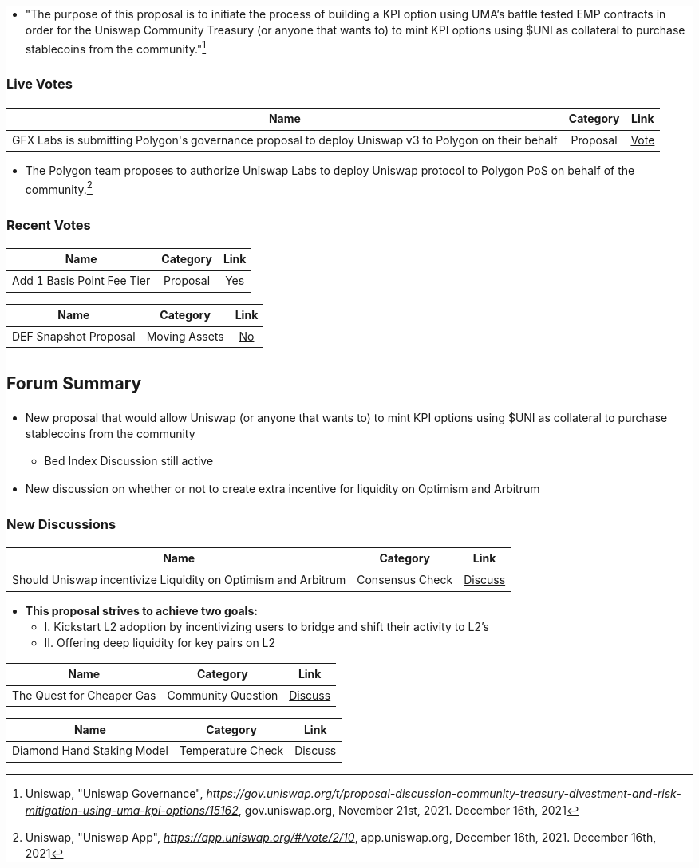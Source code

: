 - "The purpose of this proposal is to initiate the process of building a KPI option using UMA’s battle tested EMP contracts in order for the Uniswap Community Treasury (or anyone that wants to) to mint KPI options using $UNI as collateral to purchase stablecoins from the community."[^1]
	
[^1]: Uniswap, "Uniswap Governance", *https://gov.uniswap.org/t/proposal-discussion-community-treasury-divestment-and-risk-mitigation-using-uma-kpi-options/15162*, gov.uniswap.org, November 21st, 2021. December 16th, 2021

	
### Live Votes
	
| Name          | Category      | Link   |
| ------------- |:-------------:| :-----:|
| GFX Labs is submitting Polygon's governance proposal to deploy Uniswap v3 to Polygon on their behalf | Proposal | [Vote](https://app.uniswap.org/#/vote/2/10)

- The Polygon team proposes to authorize Uniswap Labs to deploy Uniswap protocol to Polygon PoS on behalf of the community.[^2]
	
[^2]: Uniswap, "Uniswap App", *https://app.uniswap.org/#/vote/2/10*, app.uniswap.org, December 16th, 2021. December 16th, 2021

### Recent Votes

| Name          | Category      | Link   |
| ------------- |:-------------:| :-----:|
| Add 1 Basis Point Fee Tier | Proposal | [Yes](https://app.uniswap.org/#/vote/2/9)
	

| Name          | Category      | Link   |
| ------------- |:-------------:| :-----:|
| DEF Snapshot Proposal | Moving Assets | [No](https://gov.uniswap.org/t/moving-defs-assets-to-an-on-chain-custodial-wallet-to-bolster-security/14328)

	
## Forum Summary
	
- New proposal that would allow Uniswap (or anyone that wants to) to mint KPI options using $UNI as collateral to purchase stablecoins from the community
	
  - Bed Index Discussion still active

- New discussion on whether or not to create extra incentive for liquidity on Optimism and Arbitrum

	
### New Discussions
		
	
| Name          | Category      | Link   |
| ------------- |:-------------:| :-----:|
| Should Uniswap incentivize Liquidity on Optimism and Arbitrum | Consensus Check | [Discuss](https://gov.uniswap.org/t/consensus-check-should-uniswap-incentivize-liquidity-on-optimism-and-arbitrum/15288)

- **This proposal strives to achieve two goals:**
  - I. Kickstart L2 adoption by incentivizing users to bridge and shift their activity to L2’s
  - II. Offering deep liquidity for key pairs on L2
	
	
| Name          | Category      | Link   |
| ------------- |:-------------:| :-----:|
| The Quest for Cheaper Gas | Community Question | [Discuss](https://gov.uniswap.org/t/the-quest-for-cheaper-gas/8793)	
	
	
| Name          | Category      | Link   |
| ------------- |:-------------:| :-----:|
| Diamond Hand Staking Model | Temperature Check | [Discuss](https://gov.uniswap.org/t/uni-rewards-how-to-distribute-uni-reward-tokens-best/14989)


[^3]: Uniswap, "Uniswap Governance", *https://gov.uniswap.org/t/a-community-analytics-program-for-uniswap/14057*, gov.uniswap.org, September 7th, 2021. December 9th, 2021